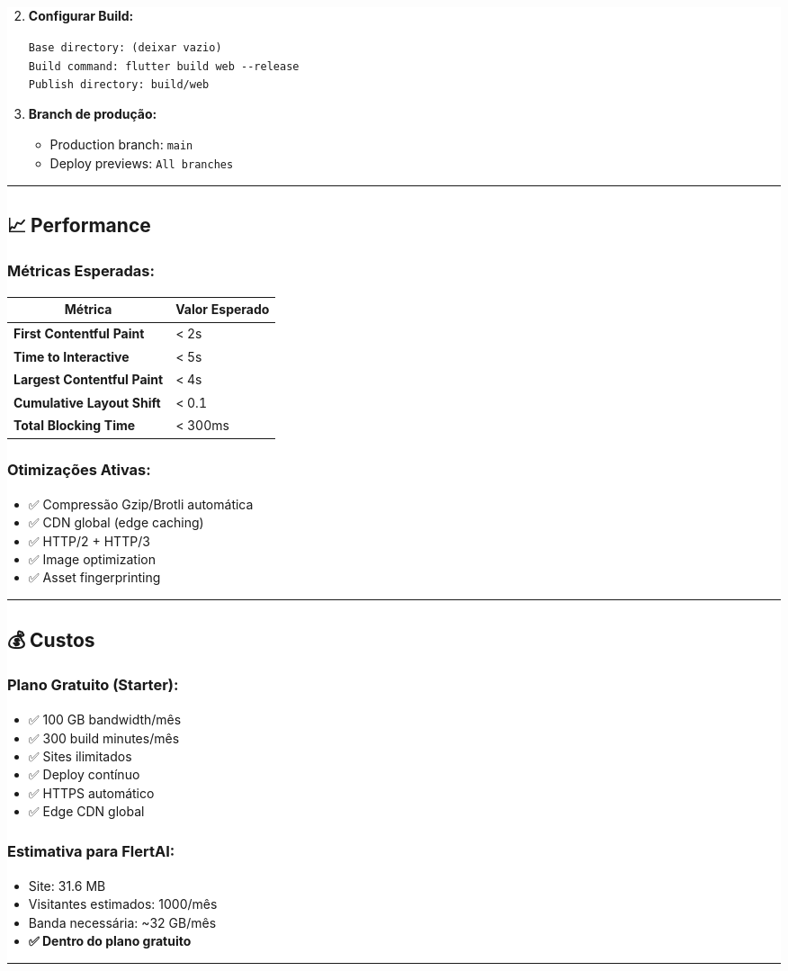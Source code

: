 2. **Configurar Build:**
   ```
   Base directory: (deixar vazio)
   Build command: flutter build web --release
   Publish directory: build/web
   ```

3. **Branch de produção:**
   - Production branch: `main`
   - Deploy previews: `All branches`

---

## 📈 Performance

### **Métricas Esperadas:**

| Métrica | Valor Esperado |
|---------|----------------|
| **First Contentful Paint** | < 2s |
| **Time to Interactive** | < 5s |
| **Largest Contentful Paint** | < 4s |
| **Cumulative Layout Shift** | < 0.1 |
| **Total Blocking Time** | < 300ms |

### **Otimizações Ativas:**

- ✅ Compressão Gzip/Brotli automática
- ✅ CDN global (edge caching)
- ✅ HTTP/2 + HTTP/3
- ✅ Image optimization
- ✅ Asset fingerprinting

---

## 💰 Custos

### **Plano Gratuito (Starter):**
- ✅ 100 GB bandwidth/mês
- ✅ 300 build minutes/mês
- ✅ Sites ilimitados
- ✅ Deploy contínuo
- ✅ HTTPS automático
- ✅ Edge CDN global

### **Estimativa para FlertAI:**
- Site: 31.6 MB
- Visitantes estimados: 1000/mês
- Banda necessária: ~32 GB/mês
- **✅ Dentro do plano gratuito**

---
